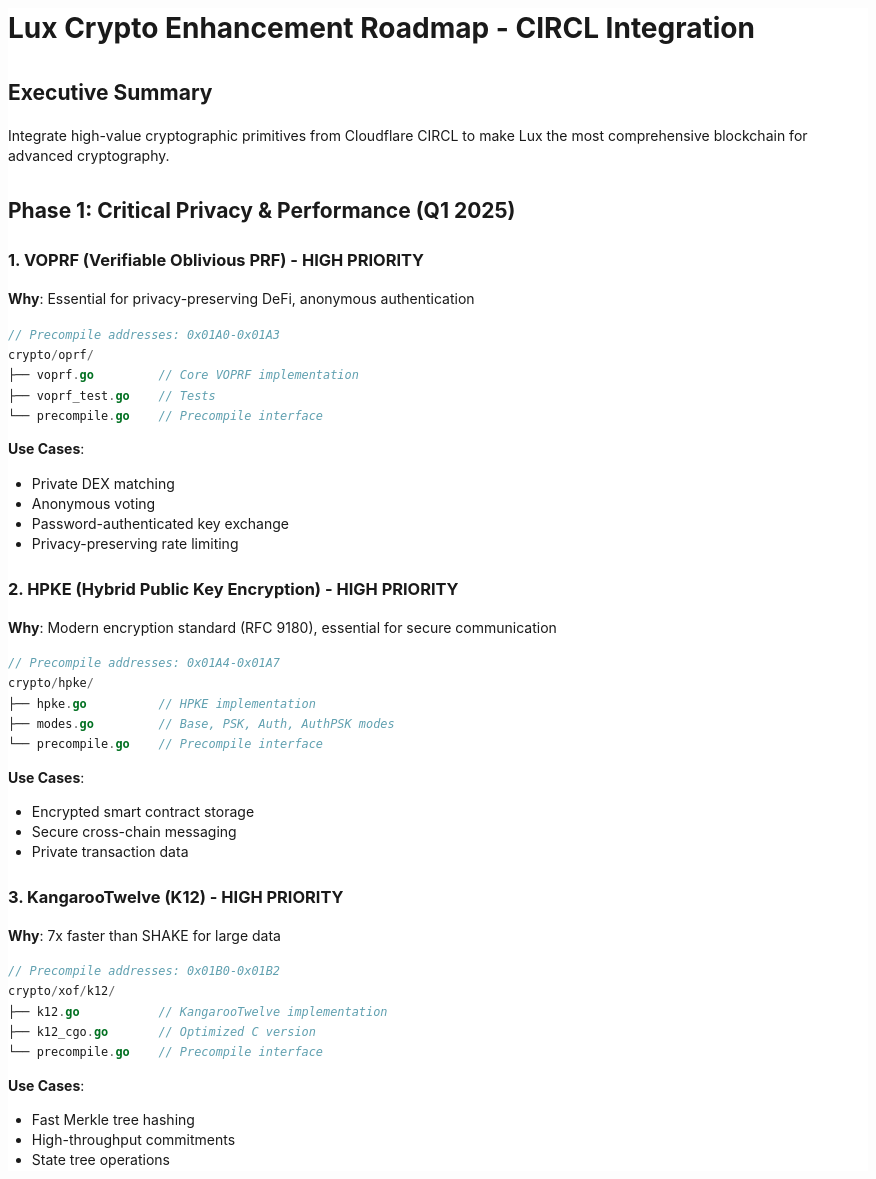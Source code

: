 # Lux Crypto Enhancement Roadmap - CIRCL Integration

## Executive Summary
Integrate high-value cryptographic primitives from Cloudflare CIRCL to make Lux the most comprehensive blockchain for advanced cryptography.

## Phase 1: Critical Privacy & Performance (Q1 2025)

### 1. VOPRF (Verifiable Oblivious PRF) - **HIGH PRIORITY**
**Why**: Essential for privacy-preserving DeFi, anonymous authentication
```go
// Precompile addresses: 0x01A0-0x01A3
crypto/oprf/
├── voprf.go         // Core VOPRF implementation
├── voprf_test.go    // Tests
└── precompile.go    // Precompile interface
```
**Use Cases**:
- Private DEX matching
- Anonymous voting
- Password-authenticated key exchange
- Privacy-preserving rate limiting

### 2. HPKE (Hybrid Public Key Encryption) - **HIGH PRIORITY**
**Why**: Modern encryption standard (RFC 9180), essential for secure communication
```go
// Precompile addresses: 0x01A4-0x01A7
crypto/hpke/
├── hpke.go          // HPKE implementation
├── modes.go         // Base, PSK, Auth, AuthPSK modes
└── precompile.go    // Precompile interface
```
**Use Cases**:
- Encrypted smart contract storage
- Secure cross-chain messaging
- Private transaction data

### 3. KangarooTwelve (K12) - **HIGH PRIORITY**
**Why**: 7x faster than SHAKE for large data
```go
// Precompile addresses: 0x01B0-0x01B2
crypto/xof/k12/
├── k12.go           // KangarooTwelve implementation
├── k12_cgo.go       // Optimized C version
└── precompile.go    // Precompile interface
```
**Use Cases**:
- Fast Merkle tree hashing
- High-throughput commitments
- State tree operations
